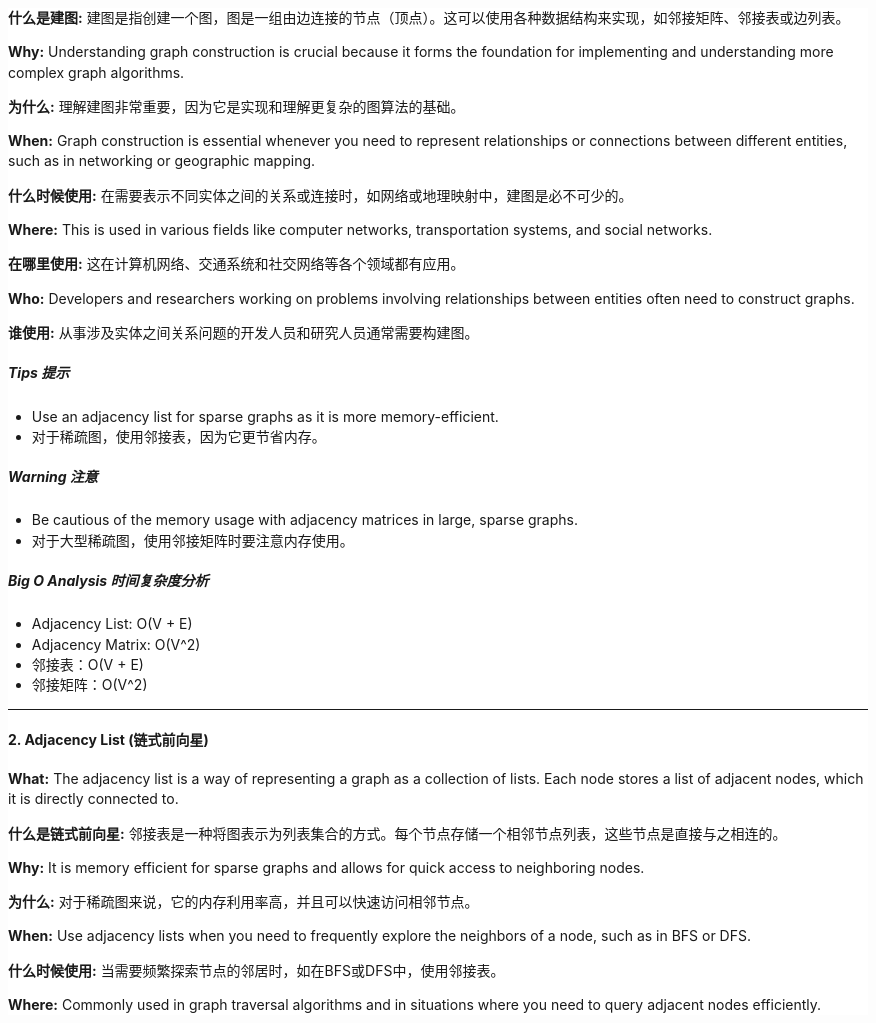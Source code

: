 **什么是建图:** 建图是指创建一个图，图是一组由边连接的节点（顶点）。这可以使用各种数据结构来实现，如邻接矩阵、邻接表或边列表。

**Why:** Understanding graph construction is crucial because it forms the foundation for implementing and understanding more complex graph algorithms.

**为什么:** 理解建图非常重要，因为它是实现和理解更复杂的图算法的基础。

**When:** Graph construction is essential whenever you need to represent relationships or connections between different entities, such as in networking or geographic mapping.

**什么时候使用:** 在需要表示不同实体之间的关系或连接时，如网络或地理映射中，建图是必不可少的。

**Where:** This is used in various fields like computer networks, transportation systems, and social networks.

**在哪里使用:** 这在计算机网络、交通系统和社交网络等各个领域都有应用。

**Who:** Developers and researchers working on problems involving relationships between entities often need to construct graphs.

**谁使用:** 从事涉及实体之间关系问题的开发人员和研究人员通常需要构建图。

##### Tips 提示

- Use an adjacency list for sparse graphs as it is more memory-efficient.
- 对于稀疏图，使用邻接表，因为它更节省内存。

##### Warning 注意

- Be cautious of the memory usage with adjacency matrices in large, sparse graphs.
- 对于大型稀疏图，使用邻接矩阵时要注意内存使用。

##### Big O Analysis 时间复杂度分析

- Adjacency List: O(V + E)
- Adjacency Matrix: O(V^2)
- 邻接表：O(V + E)
- 邻接矩阵：O(V^2)

---

#### 2. Adjacency List (链式前向星)

**What:** The adjacency list is a way of representing a graph as a collection of lists. Each node stores a list of adjacent nodes, which it is directly connected to.

**什么是链式前向星:** 邻接表是一种将图表示为列表集合的方式。每个节点存储一个相邻节点列表，这些节点是直接与之相连的。

**Why:** It is memory efficient for sparse graphs and allows for quick access to neighboring nodes.

**为什么:** 对于稀疏图来说，它的内存利用率高，并且可以快速访问相邻节点。

**When:** Use adjacency lists when you need to frequently explore the neighbors of a node, such as in BFS or DFS.

**什么时候使用:** 当需要频繁探索节点的邻居时，如在BFS或DFS中，使用邻接表。

**Where:** Commonly used in graph traversal algorithms and in situations where you need to query adjacent nodes efficiently.
